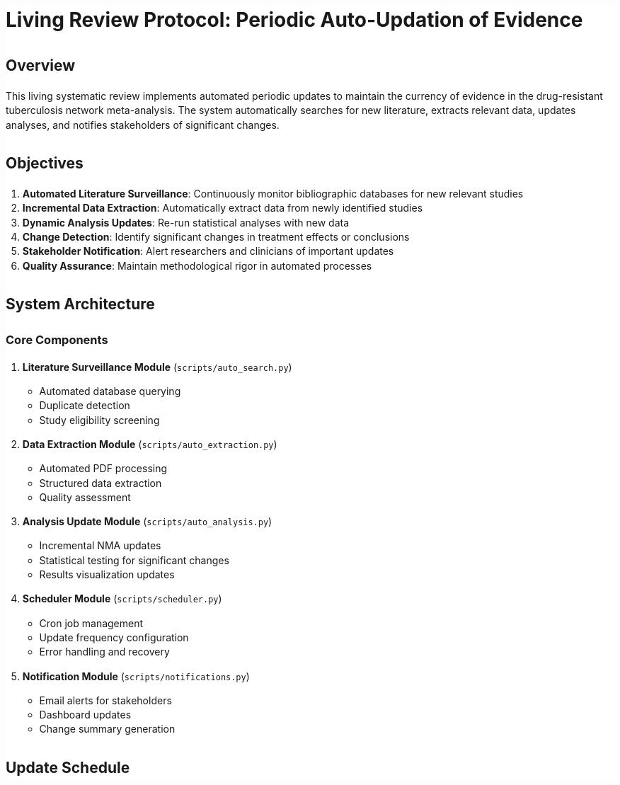 # Living Review Protocol: Periodic Auto-Updation of Evidence

## Overview

This living systematic review implements automated periodic updates to maintain the currency of evidence in the drug-resistant tuberculosis network meta-analysis. The system automatically searches for new literature, extracts relevant data, updates analyses, and notifies stakeholders of significant changes.

## Objectives

1. **Automated Literature Surveillance**: Continuously monitor bibliographic databases for new relevant studies
2. **Incremental Data Extraction**: Automatically extract data from newly identified studies
3. **Dynamic Analysis Updates**: Re-run statistical analyses with new data
4. **Change Detection**: Identify significant changes in treatment effects or conclusions
5. **Stakeholder Notification**: Alert researchers and clinicians of important updates
6. **Quality Assurance**: Maintain methodological rigor in automated processes

## System Architecture

### Core Components

1. **Literature Surveillance Module** (`scripts/auto_search.py`)
   - Automated database querying
   - Duplicate detection
   - Study eligibility screening

2. **Data Extraction Module** (`scripts/auto_extraction.py`)
   - Automated PDF processing
   - Structured data extraction
   - Quality assessment

3. **Analysis Update Module** (`scripts/auto_analysis.py`)
   - Incremental NMA updates
   - Statistical testing for significant changes
   - Results visualization updates

4. **Scheduler Module** (`scripts/scheduler.py`)
   - Cron job management
   - Update frequency configuration
   - Error handling and recovery

5. **Notification Module** (`scripts/notifications.py`)
   - Email alerts for stakeholders
   - Dashboard updates
   - Change summary generation

## Update Schedule
